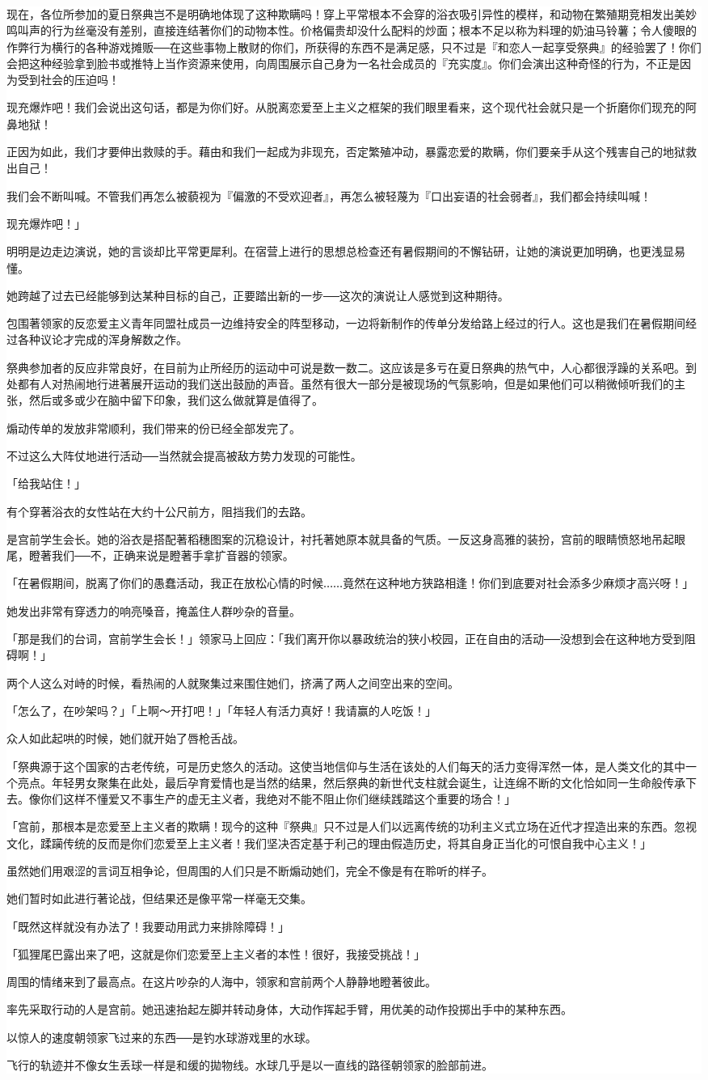 现在，各位所参加的夏日祭典岂不是明确地体现了这种欺瞒吗！穿上平常根本不会穿的浴衣吸引异性的模样，和动物在繁殖期竞相发出美妙鸣叫声的行为丝毫没有差别，直接连结著你们的动物本性。价格偏贵却没什么配料的炒面；根本不足以称为料理的奶油马铃薯；令人傻眼的作弊行为横行的各种游戏摊贩──在这些事物上散财的你们，所获得的东西不是满足感，只不过是『和恋人一起享受祭典』的经验罢了！你们会把这种经验拿到脸书或推特上当作资源来使用，向周围展示自己身为一名社会成员的『充实度』。你们会演出这种奇怪的行为，不正是因为受到社会的压迫吗！

现充爆炸吧！我们会说出这句话，都是为你们好。从脱离恋爱至上主义之框架的我们眼里看来，这个现代社会就只是一个折磨你们现充的阿鼻地狱！

正因为如此，我们才要伸出救赎的手。藉由和我们一起成为非现充，否定繁殖冲动，暴露恋爱的欺瞒，你们要亲手从这个残害自己的地狱救出自己！

我们会不断叫喊。不管我们再怎么被藐视为『偏激的不受欢迎者』，再怎么被轻蔑为『口出妄语的社会弱者』，我们都会持续叫喊！

现充爆炸吧！」

明明是边走边演说，她的言谈却比平常更犀利。在宿营上进行的思想总检查还有暑假期间的不懈钻研，让她的演说更加明确，也更浅显易懂。

她跨越了过去已经能够到达某种目标的自己，正要踏出新的一步──这次的演说让人感觉到这种期待。

包围著领家的反恋爱主义青年同盟社成员一边维持安全的阵型移动，一边将新制作的传单分发给路上经过的行人。这也是我们在暑假期间经过各种议论才完成的浑身解数之作。

祭典参加者的反应非常良好，在目前为止所经历的运动中可说是数一数二。这应该是多亏在夏日祭典的热气中，人心都很浮躁的关系吧。到处都有人对热闹地行进著展开运动的我们送出鼓励的声音。虽然有很大一部分是被现场的气氛影响，但是如果他们可以稍微倾听我们的主张，然后或多或少在脑中留下印象，我们这么做就算是值得了。

煽动传单的发放非常顺利，我们带来的份已经全部发完了。

不过这么大阵仗地进行活动──当然就会提高被敌方势力发现的可能性。

「给我站住！」

有个穿著浴衣的女性站在大约十公尺前方，阻挡我们的去路。

是宫前学生会长。她的浴衣是搭配著稻穗图案的沉稳设计，衬托著她原本就具备的气质。一反这身高雅的装扮，宫前的眼睛愤怒地吊起眼尾，瞪著我们──不，正确来说是瞪著手拿扩音器的领家。

「在暑假期间，脱离了你们的愚蠢活动，我正在放松心情的时候……竟然在这种地方狭路相逢！你们到底要对社会添多少麻烦才高兴呀！」

她发出非常有穿透力的响亮嗓音，掩盖住人群吵杂的音量。

「那是我们的台词，宫前学生会长！」领家马上回应：「我们离开你以暴政统治的狭小校园，正在自由的活动──没想到会在这种地方受到阻碍啊！」

两个人这么对峙的时候，看热闹的人就聚集过来围住她们，挤满了两人之间空出来的空间。

「怎么了，在吵架吗？」「上啊～开打吧！」「年轻人有活力真好！我请赢的人吃饭！」

众人如此起哄的时候，她们就开始了唇枪舌战。

「祭典源于这个国家的古老传统，可是历史悠久的活动。这使当地信仰与生活在该处的人们每天的活力变得浑然一体，是人类文化的其中一个亮点。年轻男女聚集在此处，最后孕育爱情也是当然的结果，然后祭典的新世代支柱就会诞生，让连绵不断的文化恰如同一生命般传承下去。像你们这样不懂爱又不事生产的虚无主义者，我绝对不能不阻止你们继续践踏这个重要的场合！」

「宫前，那根本是恋爱至上主义者的欺瞒！现今的这种『祭典』只不过是人们以远离传统的功利主义式立场在近代才捏造出来的东西。忽视文化，蹂躏传统的反而是你们恋爱至上主义者！我们坚决否定基于利己的理由假造历史，将其自身正当化的可恨自我中心主义！」

虽然她们用艰涩的言词互相争论，但周围的人们只是不断煽动她们，完全不像是有在聆听的样子。

她们暂时如此进行著论战，但结果还是像平常一样毫无交集。

「既然这样就没有办法了！我要动用武力来排除障碍！」

「狐狸尾巴露出来了吧，这就是你们恋爱至上主义者的本性！很好，我接受挑战！」

周围的情绪来到了最高点。在这片吵杂的人海中，领家和宫前两个人静静地瞪著彼此。

率先采取行动的人是宫前。她迅速抬起左脚并转动身体，大动作挥起手臂，用优美的动作投掷出手中的某种东西。

以惊人的速度朝领家飞过来的东西──是钓水球游戏里的水球。

飞行的轨迹并不像女生丢球一样是和缓的拋物线。水球几乎是以一直线的路径朝领家的脸部前进。
